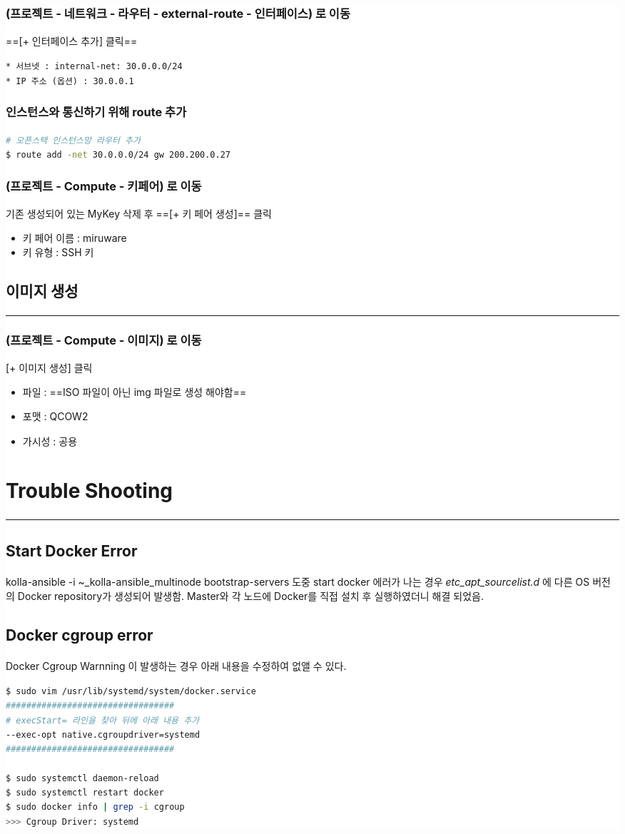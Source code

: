 ### (프로젝트 - 네트워크 - 라우터 - external-route - 인터페이스) 로 이동
==[+ 인터페이스 추가] 클릭==
```
* 서브넷 : internal-net: 30.0.0.0/24
* IP 주소 (옵션) : 30.0.0.1
```

### 인스턴스와 통신하기 위해 route 추가
```bash
# 오픈스택 인스턴스망 라우터 추가
$ route add -net 30.0.0.0/24 gw 200.200.0.27
```

### (프로젝트 - Compute - 키페어) 로 이동
기존 생성되어 있는 MyKey 삭제 후 ==[+ 키 페어 생성]== 클릭
* 키 페어 이름 : miruware
* 키 유형 : SSH 키



## 이미지 생성
- - - -
### (프로젝트 - Compute - 이미지) 로 이동
[+ 이미지 생성] 클릭
* 파일 : ==ISO 파일이 아닌 img 파일로 생성 해야함==

* 포맷 : QCOW2

* 가시성 : 공용







# Trouble Shooting
- - - -
## Start Docker Error
kolla-ansible -i ~_kolla-ansible_multinode bootstrap-servers 도중 start docker 에러가 나는 경우
_etc_apt_sourcelist.d_ 에 다른 OS 버전의 Docker repository가 생성되어 발생함.
Master와 각 노드에 Docker를 직접 설치 후 실행하였더니 해결 되었음.

## Docker cgroup error
Docker Cgroup Warnning 이 발생하는 경우 아래 내용을 수정하여 없앨 수 있다.
```bash
$ sudo vim /usr/lib/systemd/system/docker.service
#################################
# execStart= 라인을 찾아 뒤에 아래 내용 추가
--exec-opt native.cgroupdriver=systemd
#################################

$ sudo systemctl daemon-reload
$ sudo systemctl restart docker
$ sudo docker info | grep -i cgroup
>>> Cgroup Driver: systemd
```
